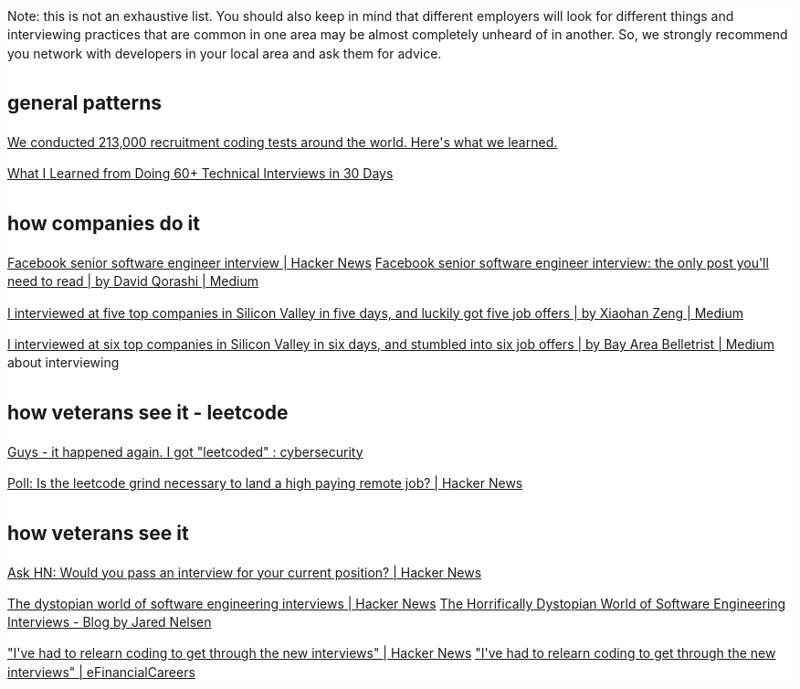 Note: this is not an exhaustive list. You should also keep in mind
that different employers will look for different things and interviewing
practices that are common in one area may be almost completely unheard
of in another. So, we strongly recommend you network with developers in
your local area and ask them for advice.

## general patterns

[We conducted 213,000 recruitment coding tests around the world. Here's what we learned.](https://www.freecodecamp.org/news/top-2020-it-skills)

[What I Learned from Doing 60+ Technical Interviews in 30 Days](https://www.freecodecamp.org/news/what-i-learned-from-doing-60-technical-interviews-in-30-days)

## how companies do it

[Facebook senior software engineer interview | Hacker News](https://news.ycombinator.com/item?id=25658098)
[Facebook senior software engineer interview: the only post you'll need to read | by David Qorashi | Medium](https://daqo.medium.com/facebook-senior-software-engineer-interview-the-only-post-youll-need-to-read-e4604ff2336d)

[I interviewed at five top companies in Silicon Valley in five days, and luckily got five job offers | by Xiaohan Zeng | Medium](https://medium.com/@XiaohanZeng/i-interviewed-at-five-top-companies-in-silicon-valley-in-five-days-and-luckily-got-five-job-offers-25178cf74e0f)

[I interviewed at six top companies in Silicon Valley in six days, and stumbled into six job offers | by Bay Area Belletrist | Medium](https://bayareabelletrist.medium.com/i-interviewed-at-six-top-companies-in-silicon-valley-in-six-days-and-stumbled-into-six-job-offers-fe9cc7bbc996)
about interviewing 

## how veterans see it - leetcode

[Guys - it happened again. I got "leetcoded" : cybersecurity](https://old.reddit.com/r/cybersecurity/comments/ttahpi/guys_it_happened_again_i_got_leetcoded)

[Poll: Is the leetcode grind necessary to land a high paying remote job? | Hacker News](https://news.ycombinator.com/item?id=30098671)

## how veterans see it

[Ask HN: Would you pass an interview for your current position? | Hacker News](https://news.ycombinator.com/item?id=29825080)

[The dystopian world of software engineering interviews | Hacker News](https://news.ycombinator.com/item?id=22331804)
[The Horrifically Dystopian World of Software Engineering Interviews - Blog by Jared Nelsen](https://web.archive.org/web/20200406144007/https://www.jarednelsen.dev/posts/The-horrifically-dystopian-world-of-software-engineering-interviews)

["I've had to relearn coding to get through the new interviews" | Hacker News](https://news.ycombinator.com/item?id=25298574)
["I've had to relearn coding to get through the new interviews" | eFinancialCareers](https://web.archive.org/web/20201206095602/https://news.efinancialcareers.com/uk-en/3004947/coding-interviews-hackerrank-nightmare)
